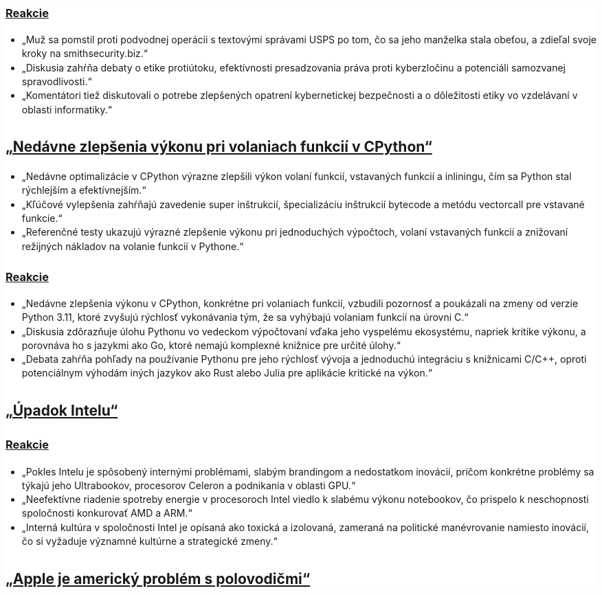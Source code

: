### [Reakcie](https://news.ycombinator.com/item?id=41197300)

- „Muž sa pomstil proti podvodnej operácii s textovými správami USPS po tom, čo sa jeho manželka stala obeťou, a zdieľal svoje kroky na smithsecurity.biz.“
- „Diskusia zahŕňa debaty o etike protiútoku, efektívnosti presadzovania práva proti kyberzločinu a potenciáli samozvanej spravodlivosti.“
- „Komentátori tiež diskutovali o potrebe zlepšených opatrení kybernetickej bezpečnosti a o dôležitosti etiky vo vzdelávaní v oblasti informatiky.“

## [„Nedávne zlepšenia výkonu pri volaniach funkcií v CPython“](https://blog.codingconfessions.com/p/are-function-calls-still-slow-in-python)

- „Nedávne optimalizácie v CPython výrazne zlepšili výkon volaní funkcií, vstavaných funkcií a inliningu, čím sa Python stal rýchlejším a efektívnejším.“
- „Kľúčové vylepšenia zahŕňajú zavedenie super inštrukcií, špecializáciu inštrukcií bytecode a metódu vectorcall pre vstavané funkcie.“
- „Referenčné testy ukazujú výrazné zlepšenie výkonu pri jednoduchých výpočtoch, volaní vstavaných funkcií a znižovaní režijných nákladov na volanie funkcií v Pythone.“

### [Reakcie](https://news.ycombinator.com/item?id=41195225)

- „Nedávne zlepšenia výkonu v CPython, konkrétne pri volaniach funkcií, vzbudili pozornosť a poukázali na zmeny od verzie Python 3.11, ktoré zvyšujú rýchlosť vykonávania tým, že sa vyhýbajú volaniam funkcií na úrovni C.“
- „Diskusia zdôrazňuje úlohu Pythonu vo vedeckom výpočtovaní vďaka jeho vyspelému ekosystému, napriek kritike výkonu, a porovnáva ho s jazykmi ako Go, ktoré nemajú komplexné knižnice pre určité úlohy.“
- „Debata zahŕňa pohľady na používanie Pythonu pre jeho rýchlosť vývoja a jednoduchú integráciu s knižnicami C/C++, oproti potenciálnym výhodám iných jazykov ako Rust alebo Julia pre aplikácie kritické na výkon.“

## [„Úpadok Intelu“](https://thechipletter.substack.com/p/intels-immiseration)

### [Reakcie](https://news.ycombinator.com/item?id=41195124)

- „Pokles Intelu je spôsobený internými problémami, slabým brandingom a nedostatkom inovácií, pričom konkrétne problémy sa týkajú jeho Ultrabookov, procesorov Celeron a podnikania v oblasti GPU.“
- „Neefektívne riadenie spotreby energie v procesoroch Intel viedlo k slabému výkonu notebookov, čo prispelo k neschopnosti spoločnosti konkurovať AMD a ARM.“
- „Interná kultúra v spoločnosti Intel je opísaná ako toxická a izolovaná, zameraná na politické manévrovanie namiesto inovácií, čo si vyžaduje významné kultúrne a strategické zmeny.“

## [„Apple je americký problém s polovodičmi“](https://www.semiconductor-digest.com/apple-is-americas-semiconductor-problem/)
